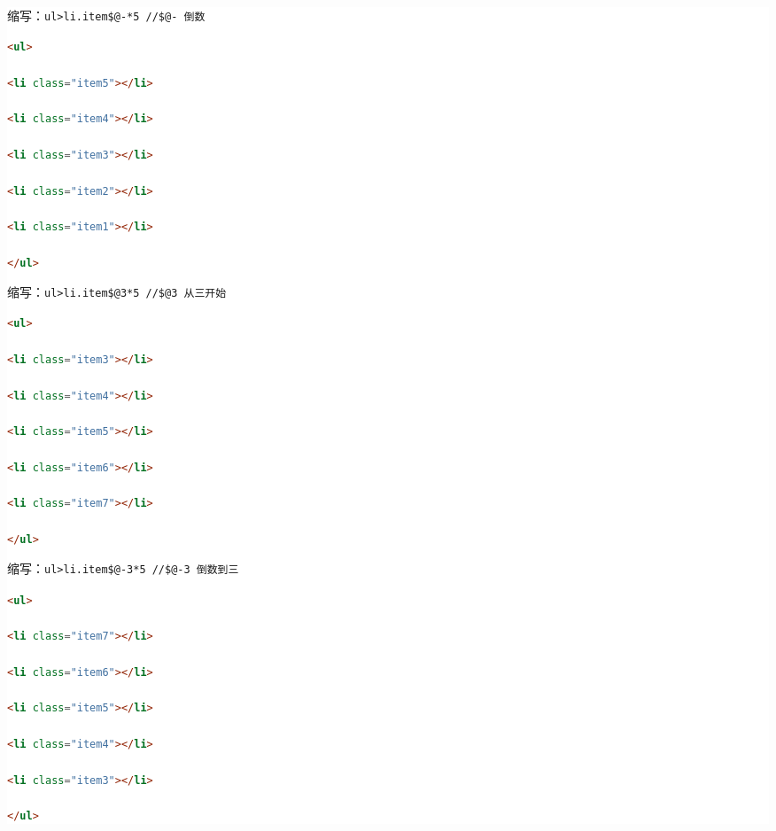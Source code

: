 缩写：`ul>li.item$@-*5 //$@- 倒数`

```html
<ul>

<li class="item5"></li>

<li class="item4"></li>

<li class="item3"></li>

<li class="item2"></li>

<li class="item1"></li>

</ul>
```

缩写：`ul>li.item$@3*5 //$@3 从三开始`

```html
<ul>

<li class="item3"></li>

<li class="item4"></li>

<li class="item5"></li>

<li class="item6"></li>

<li class="item7"></li>

</ul>
```

缩写：`ul>li.item$@-3*5 //$@-3 倒数到三`

```html
<ul>

<li class="item7"></li>

<li class="item6"></li>

<li class="item5"></li>

<li class="item4"></li>

<li class="item3"></li>

</ul>
```
